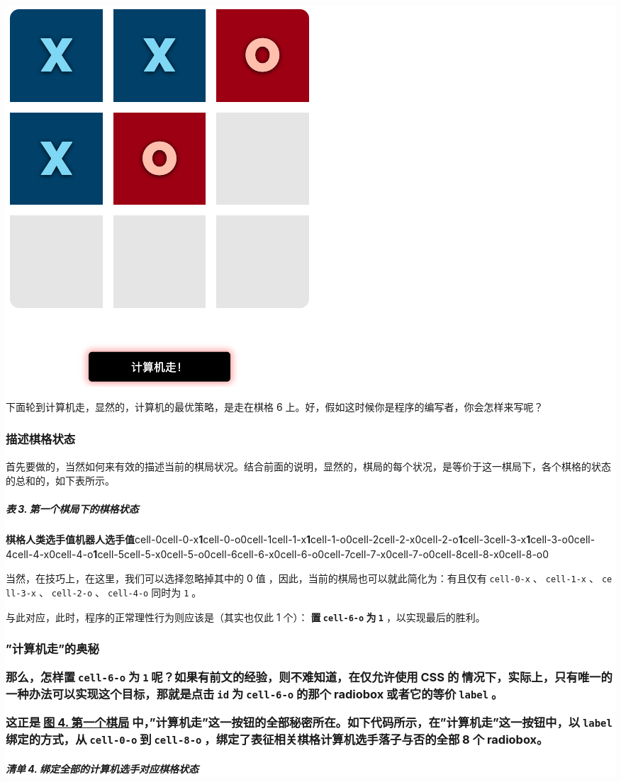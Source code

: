 ![图 4. 第一个棋局](../ibm_articles_img/wa-css-ai-coding-tic-tac-toe-game_images_image004.png)

下面轮到计算机走，显然的，计算机的最优策略，是走在棋格 6 上。好，假如这时候你是程序的编写者，你会怎样来写呢？

### 描述棋格状态

首先要做的，当然如何来有效的描述当前的棋局状况。结合前面的说明，显然的，棋局的每个状况，是等价于这一棋局下，各个棋格的状态的总和的，如下表所示。

##### 表 3\. 第一个棋局下的棋格状态

**棋格****人类选手****值****机器人选手****值**cell-0cell-0-x**1**cell-0-o0cell-1cell-1-x**1**cell-1-o0cell-2cell-2-x0cell-2-o**1**cell-3cell-3-x**1**cell-3-o0cell-4cell-4-x0cell-4-o**1**cell-5cell-5-x0cell-5-o0cell-6cell-6-x0cell-6-o0cell-7cell-7-x0cell-7-o0cell-8cell-8-x0cell-8-o0

当然，在技巧上，在这里，我们可以选择忽略掉其中的 0 值 ，因此，当前的棋局也可以就此简化为：有且仅有 `cell-0-x` 、 `cell-1-x` 、 `cell-3-x` 、 `cell-2-o` 、 `cell-4-o` 同时为 `1` 。

与此对应，此时，程序的正常理性行为则应该是（其实也仅此 1 个）： **置 `cell-6-o` 为 `1`** ，以实现最后的胜利。

<h3 id=”-” # 计算机走”的奥秘>”计算机走”的奥秘

那么，怎样置 `cell-6-o` 为 `1` 呢？如果有前文的经验，则不难知道，在仅允许使用 CSS 的 情况下，实际上，只有唯一的一种办法可以实现这个目标，那就是点击 `id` 为 `cell-6-o` 的那个 radiobox 或者它的等价 `label` 。

这正是 [图 4\. 第一个棋局](#图-4-第一个棋局) 中，”计算机走”这一按钮的全部秘密所在。如下代码所示，在”计算机走”这一按钮中，以 `label` 绑定的方式，从 `cell-0-o` 到 `cell-8-o` ，绑定了表征相关棋格计算机选手落子与否的全部 8 个 radiobox。

##### 清单 4\. 绑定全部的计算机选手对应棋格状态
